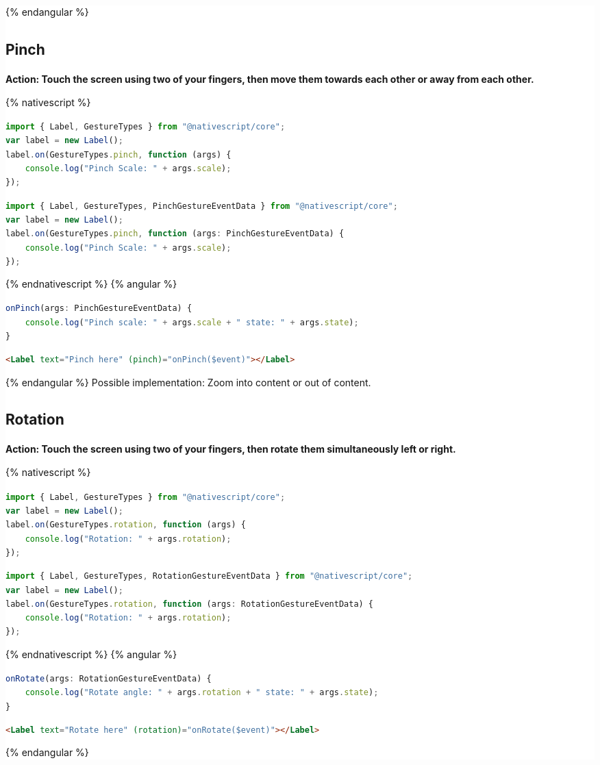 ```HTML
```
{% endangular %}

## Pinch

**Action: Touch the screen using two of your fingers, then move them towards each other or away from each other.**

{% nativescript %}
``` JavaScript
import { Label, GestureTypes } from "@nativescript/core";
var label = new Label();
label.on(GestureTypes.pinch, function (args) {
    console.log("Pinch Scale: " + args.scale);
});
```
``` TypeScript
import { Label, GestureTypes, PinchGestureEventData } from "@nativescript/core";
var label = new Label();
label.on(GestureTypes.pinch, function (args: PinchGestureEventData) {
    console.log("Pinch Scale: " + args.scale);
});
```
{% endnativescript %}
{% angular %}
```TypeScript
onPinch(args: PinchGestureEventData) {
    console.log("Pinch scale: " + args.scale + " state: " + args.state);
}
```
```HTML
<Label text="Pinch here" (pinch)="onPinch($event)"></Label>
```
{% endangular %}
Possible implementation: Zoom into content or out of content.

## Rotation

**Action: Touch the screen using two of your fingers, then rotate them simultaneously left or right.**

{% nativescript %}
``` JavaScript
import { Label, GestureTypes } from "@nativescript/core";
var label = new Label();
label.on(GestureTypes.rotation, function (args) {
    console.log("Rotation: " + args.rotation);
});
```
``` TypeScript
import { Label, GestureTypes, RotationGestureEventData } from "@nativescript/core";
var label = new Label();
label.on(GestureTypes.rotation, function (args: RotationGestureEventData) {
    console.log("Rotation: " + args.rotation);
});
```
{% endnativescript %}
{% angular %}
```TypeScript
onRotate(args: RotationGestureEventData) {
    console.log("Rotate angle: " + args.rotation + " state: " + args.state);
}
```
```HTML
<Label text="Rotate here" (rotation)="onRotate($event)"></Label>
```
{% endangular %}